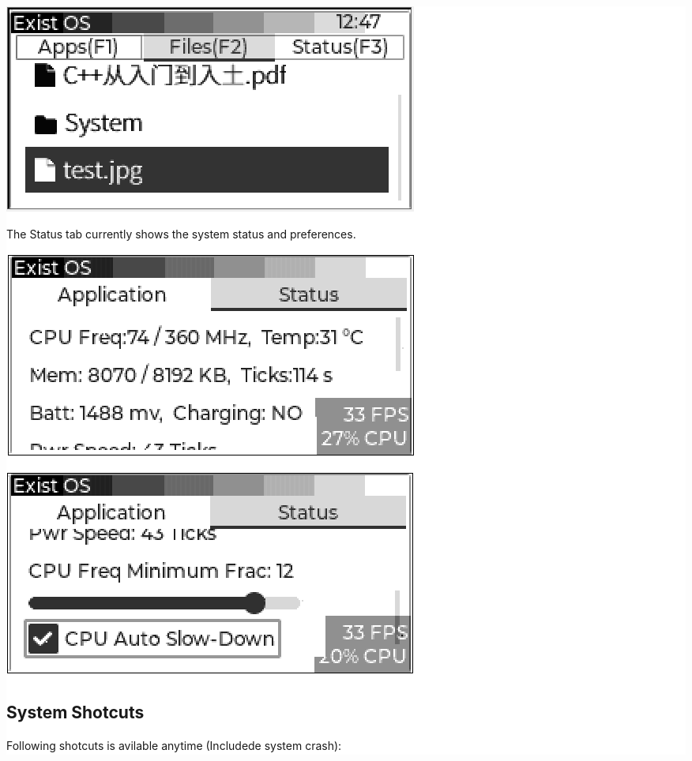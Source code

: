 ![Files Menu](../Image/4-1.png)

The Status tab currently shows the system status and preferences.

![Status Menu 1](../Image/5.png)

![Status Menu 2](../Image/5-1.png)

## System Shotcuts

Following shotcuts is avilable anytime (Includede system crash):
